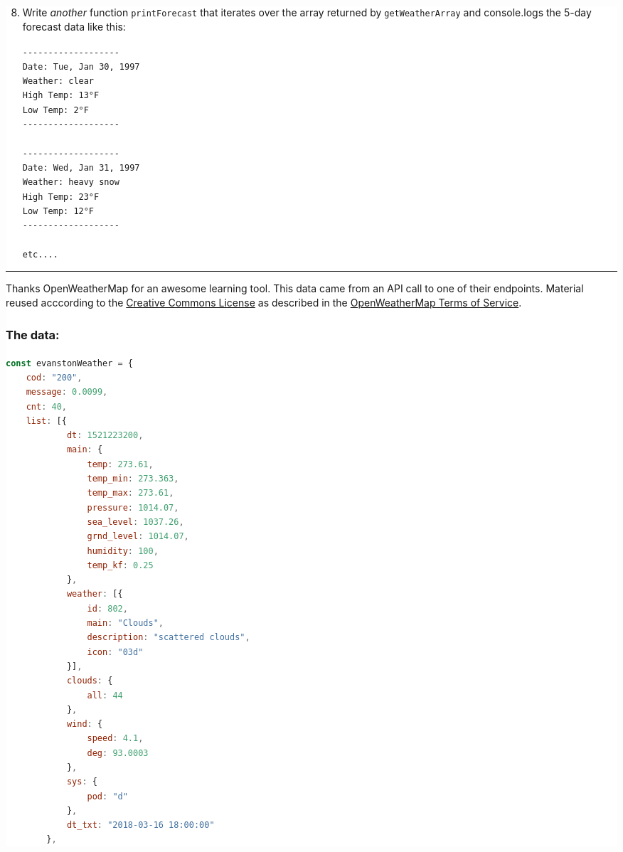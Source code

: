 8. Write _another_ function `printForecast` that iterates over the array returned by `getWeatherArray` and console.logs the 5-day forecast data like this:<br>

    ```
    -------------------
    Date: Tue, Jan 30, 1997
    Weather: clear
    High Temp: 13°F
    Low Temp: 2°F
    -------------------

    -------------------
    Date: Wed, Jan 31, 1997
    Weather: heavy snow
    High Temp: 23°F
    Low Temp: 12°F
    -------------------

    etc....
    ```

<hr>

Thanks OpenWeatherMap for an awesome learning tool. This data came from an API call to one of their endpoints. Material reused acccording to the [Creative Commons License](https://creativecommons.org/licenses/by-sa/4.0/) as described in the [OpenWeatherMap Terms of Service](https://openweathermap.org/terms).

### The data:


```javascript
const evanstonWeather = {
    cod: "200",
    message: 0.0099,
    cnt: 40,
    list: [{
            dt: 1521223200,
            main: {
                temp: 273.61,
                temp_min: 273.363,
                temp_max: 273.61,
                pressure: 1014.07,
                sea_level: 1037.26,
                grnd_level: 1014.07,
                humidity: 100,
                temp_kf: 0.25
            },
            weather: [{
                id: 802,
                main: "Clouds",
                description: "scattered clouds",
                icon: "03d"
            }],
            clouds: {
                all: 44
            },
            wind: {
                speed: 4.1,
                deg: 93.0003
            },
            sys: {
                pod: "d"
            },
            dt_txt: "2018-03-16 18:00:00"
        },
```